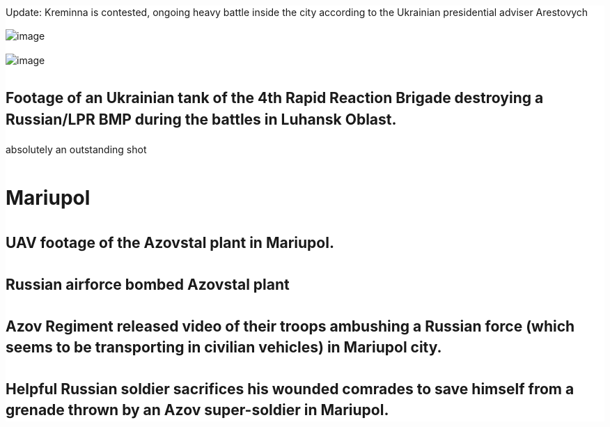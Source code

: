 Update: Kreminna is contested, ongoing heavy battle inside the city according to the Ukrainian presidential adviser Arestovych 

![image](https://user-images.githubusercontent.com/34960418/163875669-b4302ec4-85db-4e92-8427-2d781408d704.png)

![image](https://user-images.githubusercontent.com/34960418/163874271-66534dad-daf0-4551-baea-c22ce42b3106.png)

## Footage of an Ukrainian tank of the 4th Rapid Reaction Brigade destroying a Russian/LPR BMP during the battles in Luhansk Oblast.

absolutely an outstanding shot

<video 
  src="https://user-images.githubusercontent.com/34960418/163802623-9da35978-8690-4deb-86e2-281622e84488.mp4" controls="controls" style="max-width: 730px;">
</video>


# Mariupol

## UAV footage of the Azovstal plant in Mariupol. 

<video 
  src="https://user-images.githubusercontent.com/34960418/163801397-c5d9753f-6d9b-46bf-aed5-2ecdc741bddd.mp4" controls="controls" style="max-width: 730px;">
</video>


## Russian airforce bombed Azovstal plant

<video 
  src="https://user-images.githubusercontent.com/34960418/163854640-8c4f281d-3421-44eb-a02e-386f16041b92.mp4" controls="controls" style="max-width: 730px;">
</video>


## Azov Regiment released video of their troops ambushing a Russian force (which seems to be transporting in civilian vehicles) in Mariupol city.

<video 
  src="https://user-images.githubusercontent.com/34960418/163807473-10d8038e-fb5b-426a-8703-88145d4fd522.mp4" controls="controls" style="max-width: 730px;">
</video>


## Helpful Russian soldier sacrifices his wounded comrades to save himself from a grenade thrown by an Azov super-soldier in Mariupol.
